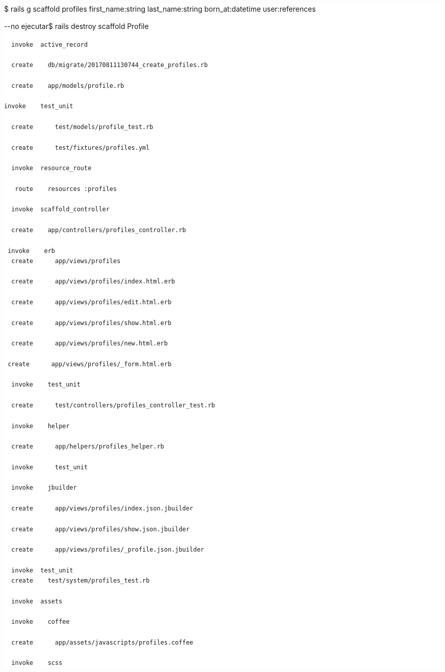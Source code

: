 $ rails g scaffold profiles first_name:string last_name:string born_at:datetime user:references

--no ejecutar$ rails destroy scaffold Profile

      invoke  active_record

      create    db/migrate/20170811130744_create_profiles.rb

      create    app/models/profile.rb
    
	invoke    test_unit

      create      test/models/profile_test.rb

      create      test/fixtures/profiles.yml

      invoke  resource_route

       route    resources :profiles

      invoke  scaffold_controller

      create    app/controllers/profiles_controller.rb
 
     invoke    erb
      create      app/views/profiles

      create      app/views/profiles/index.html.erb

      create      app/views/profiles/edit.html.erb

      create      app/views/profiles/show.html.erb

      create      app/views/profiles/new.html.erb
 
     create      app/views/profiles/_form.html.erb

      invoke    test_unit

      create      test/controllers/profiles_controller_test.rb

      invoke    helper

      create      app/helpers/profiles_helper.rb

      invoke      test_unit

      invoke    jbuilder

      create      app/views/profiles/index.json.jbuilder

      create      app/views/profiles/show.json.jbuilder

      create      app/views/profiles/_profile.json.jbuilder

      invoke  test_unit
      create    test/system/profiles_test.rb

      invoke  assets

      invoke    coffee

      create      app/assets/javascripts/profiles.coffee

      invoke    scss
